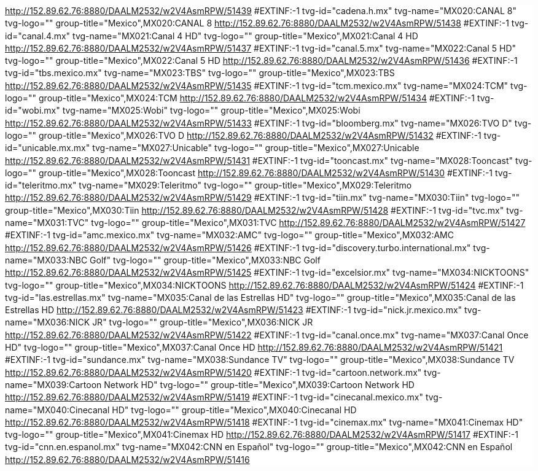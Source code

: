 http://152.89.62.76:8880/DAALM2532/w2V4AsmRPW/51439
#EXTINF:-1 tvg-id="cadena.h.mx" tvg-name="MX020:CANAL 8" tvg-logo="" group-title="Mexico",MX020:CANAL 8
http://152.89.62.76:8880/DAALM2532/w2V4AsmRPW/51438
#EXTINF:-1 tvg-id="canal.4.mx" tvg-name="MX021:Canal 4 HD" tvg-logo="" group-title="Mexico",MX021:Canal 4 HD
http://152.89.62.76:8880/DAALM2532/w2V4AsmRPW/51437
#EXTINF:-1 tvg-id="canal.5.mx" tvg-name="MX022:Canal 5 HD" tvg-logo="" group-title="Mexico",MX022:Canal 5 HD
http://152.89.62.76:8880/DAALM2532/w2V4AsmRPW/51436
#EXTINF:-1 tvg-id="tbs.mexico.mx" tvg-name="MX023:TBS" tvg-logo="" group-title="Mexico",MX023:TBS
http://152.89.62.76:8880/DAALM2532/w2V4AsmRPW/51435
#EXTINF:-1 tvg-id="tcm.mexico.mx" tvg-name="MX024:TCM" tvg-logo="" group-title="Mexico",MX024:TCM
http://152.89.62.76:8880/DAALM2532/w2V4AsmRPW/51434
#EXTINF:-1 tvg-id="wobi.mx" tvg-name="MX025:Wobi" tvg-logo="" group-title="Mexico",MX025:Wobi
http://152.89.62.76:8880/DAALM2532/w2V4AsmRPW/51433
#EXTINF:-1 tvg-id="bloomberg.mx" tvg-name="MX026:TVO D" tvg-logo="" group-title="Mexico",MX026:TVO D
http://152.89.62.76:8880/DAALM2532/w2V4AsmRPW/51432
#EXTINF:-1 tvg-id="unicable.mx.mx" tvg-name="MX027:Unicable" tvg-logo="" group-title="Mexico",MX027:Unicable
http://152.89.62.76:8880/DAALM2532/w2V4AsmRPW/51431
#EXTINF:-1 tvg-id="tooncast.mx" tvg-name="MX028:Tooncast" tvg-logo="" group-title="Mexico",MX028:Tooncast
http://152.89.62.76:8880/DAALM2532/w2V4AsmRPW/51430
#EXTINF:-1 tvg-id="teleritmo.mx" tvg-name="MX029:Teleritmo" tvg-logo="" group-title="Mexico",MX029:Teleritmo
http://152.89.62.76:8880/DAALM2532/w2V4AsmRPW/51429
#EXTINF:-1 tvg-id="tiin.mx" tvg-name="MX030:Tiin" tvg-logo="" group-title="Mexico",MX030:Tiin
http://152.89.62.76:8880/DAALM2532/w2V4AsmRPW/51428
#EXTINF:-1 tvg-id="tvc.mx" tvg-name="MX031:TVC" tvg-logo="" group-title="Mexico",MX031:TVC
http://152.89.62.76:8880/DAALM2532/w2V4AsmRPW/51427
#EXTINF:-1 tvg-id="amc.mexico.mx" tvg-name="MX032:AMC" tvg-logo="" group-title="Mexico",MX032:AMC
http://152.89.62.76:8880/DAALM2532/w2V4AsmRPW/51426
#EXTINF:-1 tvg-id="discovery.turbo.international.mx" tvg-name="MX033:NBC Golf" tvg-logo="" group-title="Mexico",MX033:NBC Golf
http://152.89.62.76:8880/DAALM2532/w2V4AsmRPW/51425
#EXTINF:-1 tvg-id="excelsior.mx" tvg-name="MX034:NICKTOONS" tvg-logo="" group-title="Mexico",MX034:NICKTOONS
http://152.89.62.76:8880/DAALM2532/w2V4AsmRPW/51424
#EXTINF:-1 tvg-id="las.estrellas.mx" tvg-name="MX035:Canal de las Estrellas HD" tvg-logo="" group-title="Mexico",MX035:Canal de las Estrellas HD
http://152.89.62.76:8880/DAALM2532/w2V4AsmRPW/51423
#EXTINF:-1 tvg-id="nick.jr.mexico.mx" tvg-name="MX036:NICK JR" tvg-logo="" group-title="Mexico",MX036:NICK JR
http://152.89.62.76:8880/DAALM2532/w2V4AsmRPW/51422
#EXTINF:-1 tvg-id="canal.once.mx" tvg-name="MX037:Canal Once HD" tvg-logo="" group-title="Mexico",MX037:Canal Once HD
http://152.89.62.76:8880/DAALM2532/w2V4AsmRPW/51421
#EXTINF:-1 tvg-id="sundance.mx" tvg-name="MX038:Sundance TV" tvg-logo="" group-title="Mexico",MX038:Sundance TV
http://152.89.62.76:8880/DAALM2532/w2V4AsmRPW/51420
#EXTINF:-1 tvg-id="cartoon.network.mx" tvg-name="MX039:Cartoon Network HD" tvg-logo="" group-title="Mexico",MX039:Cartoon Network HD
http://152.89.62.76:8880/DAALM2532/w2V4AsmRPW/51419
#EXTINF:-1 tvg-id="cinecanal.mexico.mx" tvg-name="MX040:Cinecanal HD" tvg-logo="" group-title="Mexico",MX040:Cinecanal HD
http://152.89.62.76:8880/DAALM2532/w2V4AsmRPW/51418
#EXTINF:-1 tvg-id="cinemax.mx" tvg-name="MX041:Cinemax HD" tvg-logo="" group-title="Mexico",MX041:Cinemax HD
http://152.89.62.76:8880/DAALM2532/w2V4AsmRPW/51417
#EXTINF:-1 tvg-id="cnn.en.espanol.mx" tvg-name="MX042:CNN en Español" tvg-logo="" group-title="Mexico",MX042:CNN en Español
http://152.89.62.76:8880/DAALM2532/w2V4AsmRPW/51416